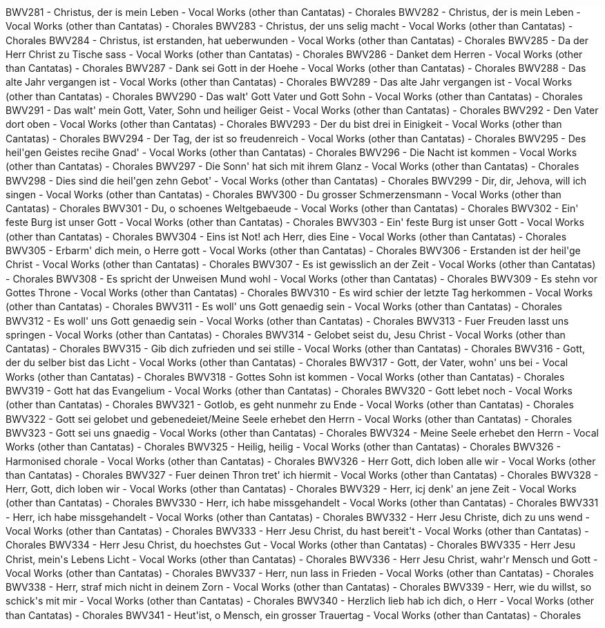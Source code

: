 BWV281 - Christus, der is mein Leben - Vocal Works (other than Cantatas) - Chorales
BWV282 - Christus, der is mein Leben - Vocal Works (other than Cantatas) - Chorales
BWV283 - Christus, der uns selig macht - Vocal Works (other than Cantatas) - Chorales
BWV284 - Christus, ist erstanden, hat ueberwunden - Vocal Works (other than Cantatas) - Chorales
BWV285 - Da der Herr Christ zu Tische sass - Vocal Works (other than Cantatas) - Chorales
BWV286 - Danket dem Herren - Vocal Works (other than Cantatas) - Chorales
BWV287 - Dank sei Gott in der Hoehe - Vocal Works (other than Cantatas) - Chorales
BWV288 - Das alte Jahr vergangen ist - Vocal Works (other than Cantatas) - Chorales
BWV289 - Das alte Jahr vergangen ist - Vocal Works (other than Cantatas) - Chorales
BWV290 - Das walt' Gott Vater und Gott Sohn - Vocal Works (other than Cantatas) - Chorales
BWV291 - Das walt' mein Gott, Vater, Sohn und heiliger Geist - Vocal Works (other than Cantatas) - Chorales
BWV292 - Den Vater dort oben - Vocal Works (other than Cantatas) - Chorales
BWV293 - Der du bist drei in Einigkeit - Vocal Works (other than Cantatas) - Chorales
BWV294 - Der Tag, der ist so freudenreich - Vocal Works (other than Cantatas) - Chorales
BWV295 - Des heil'gen Geistes recihe Gnad' - Vocal Works (other than Cantatas) - Chorales
BWV296 - Die Nacht ist kommen - Vocal Works (other than Cantatas) - Chorales
BWV297 - Die Sonn' hat sich mit ihrem Glanz - Vocal Works (other than Cantatas) - Chorales
BWV298 - Dies sind die heil'gen zehn Gebot' - Vocal Works (other than Cantatas) - Chorales
BWV299 - Dir, dir, Jehova, will ich singen - Vocal Works (other than Cantatas) - Chorales
BWV300 - Du grosser Schmerzensmann - Vocal Works (other than Cantatas) - Chorales
BWV301 - Du, o schoenes Weltgebaeude - Vocal Works (other than Cantatas) - Chorales
BWV302 - Ein' feste Burg ist unser Gott - Vocal Works (other than Cantatas) - Chorales
BWV303 - Ein' feste Burg ist unser Gott - Vocal Works (other than Cantatas) - Chorales
BWV304 - Eins ist Not! ach Herr, dies Eine - Vocal Works (other than Cantatas) - Chorales
BWV305 - Erbarm' dich mein, o Herre gott - Vocal Works (other than Cantatas) - Chorales
BWV306 - Erstanden ist der heil'ge Christ - Vocal Works (other than Cantatas) - Chorales
BWV307 - Es ist gewisslich an der Zeit - Vocal Works (other than Cantatas) - Chorales
BWV308 - Es spricht der Unweisen Mund wohl - Vocal Works (other than Cantatas) - Chorales
BWV309 - Es stehn vor Gottes Throne - Vocal Works (other than Cantatas) - Chorales
BWV310 - Es wird schier der letzte Tag herkommen - Vocal Works (other than Cantatas) - Chorales
BWV311 - Es woll' uns Gott genaedig sein - Vocal Works (other than Cantatas) - Chorales
BWV312 - Es woll' uns Gott genaedig sein - Vocal Works (other than Cantatas) - Chorales
BWV313 - Fuer Freuden lasst uns springen - Vocal Works (other than Cantatas) - Chorales
BWV314 - Gelobet seist du, Jesu Christ - Vocal Works (other than Cantatas) - Chorales
BWV315 - Gib dich zufrieden und sei stille - Vocal Works (other than Cantatas) - Chorales
BWV316 - Gott, der du selber bist das Licht - Vocal Works (other than Cantatas) - Chorales
BWV317 - Gott, der Vater, wohn' uns bei - Vocal Works (other than Cantatas) - Chorales
BWV318 - Gottes Sohn ist kommen - Vocal Works (other than Cantatas) - Chorales
BWV319 - Gott hat das Evangelium - Vocal Works (other than Cantatas) - Chorales
BWV320 - Gott lebet noch - Vocal Works (other than Cantatas) - Chorales
BWV321 - Gotlob, es geht nunmehr zu Ende - Vocal Works (other than Cantatas) - Chorales
BWV322 - Gott sei gelobet und gebenedeiet/Meine Seele erhebet den Herrn - Vocal Works (other than Cantatas) - Chorales
BWV323 - Gott sei uns gnaedig - Vocal Works (other than Cantatas) - Chorales
BWV324 - Meine Seele erhebet den Herrn - Vocal Works (other than Cantatas) - Chorales
BWV325 - Heilig, heilig - Vocal Works (other than Cantatas) - Chorales
BWV326 - Harmonised chorale - Vocal Works (other than Cantatas) - Chorales
BWV326 - Herr Gott, dich loben alle wir - Vocal Works (other than Cantatas) - Chorales
BWV327 - Fuer deinen Thron tret' ich hiermit - Vocal Works (other than Cantatas) - Chorales
BWV328 - Herr, Gott, dich loben wir - Vocal Works (other than Cantatas) - Chorales
BWV329 - Herr, icj denk' an jene Zeit - Vocal Works (other than Cantatas) - Chorales
BWV330 - Herr, ich habe missgehandelt - Vocal Works (other than Cantatas) - Chorales
BWV331 - Herr, ich habe missgehandelt - Vocal Works (other than Cantatas) - Chorales
BWV332 - Herr Jesu Christe, dich zu uns wend - Vocal Works (other than Cantatas) - Chorales
BWV333 - Herr Jesu Christ, du hast bereit't - Vocal Works (other than Cantatas) - Chorales
BWV334 - Herr Jesu Christ, du hoechstes Gut - Vocal Works (other than Cantatas) - Chorales
BWV335 - Herr Jesu Christ, mein's Lebens Licht - Vocal Works (other than Cantatas) - Chorales
BWV336 - Herr Jesu Christ, wahr'r Mensch und Gott - Vocal Works (other than Cantatas) - Chorales
BWV337 - Herr, nun lass in Frieden - Vocal Works (other than Cantatas) - Chorales
BWV338 - Herr, straf mich nicht in deinem Zorn - Vocal Works (other than Cantatas) - Chorales
BWV339 - Herr, wie du willst, so schick's mit mir - Vocal Works (other than Cantatas) - Chorales
BWV340 - Herzlich lieb hab ich dich, o Herr - Vocal Works (other than Cantatas) - Chorales
BWV341 - Heut'ist, o Mensch, ein grosser Trauertag - Vocal Works (other than Cantatas) - Chorales